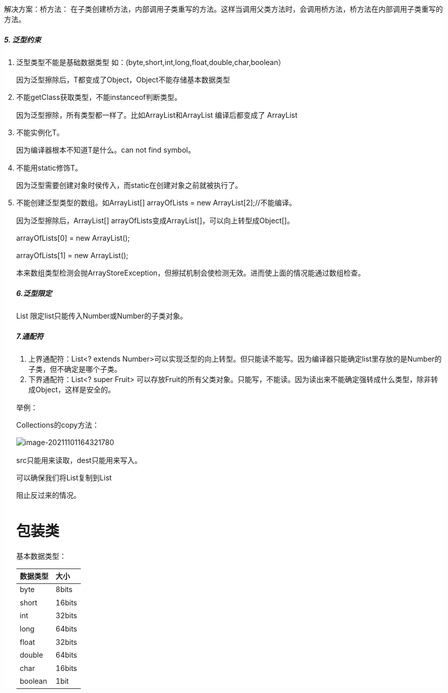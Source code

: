 解决方案：桥方法： 在子类创建桥方法，内部调用子类重写的方法。这样当调用父类方法时，会调用桥方法，桥方法在内部调用子类重写的方法。

##### 5. 泛型约束

1. 泛型类型不能是基础数据类型 如：(byte,short,int,long,float,double,char,boolean）

   因为泛型擦除后，T都变成了Object，Object不能存储基本数据类型

2. 不能getClass获取类型，不能instanceof判断类型。

   因为泛型擦除，所有类型都一样了。比如ArrayList<String>和ArrayList<Integer> 编译后都变成了 ArrayList<Object>

3. 不能实例化T。

   因为编译器根本不知道T是什么。can not find symbol。

4. 不能用static修饰T。

   因为泛型需要创建对象时侯传入，而static在创建对象之前就被执行了。

5. 不能创建泛型类型的数组。如ArrayList<String>[] arrayOfLists = new ArrayList<String>[2];//不能编译。

   因为泛型擦除后，ArrayList<String>[] arrayOfLists变成ArrayList[]，可以向上转型成Object[]。

   arrayOfLists[0] = new ArrayList<String>();

   arrayOfLists[1] = new ArrayList<Integer>();

   本来数组类型检测会抛ArrayStoreException，但擦拭机制会使检测无效。进而使上面的情况能通过数组检查。



##### 6.泛型限定

List<T extends Number> 限定list只能传入Number或Number的子类对象。

##### 7.通配符

1. 上界通配符：List<? extends Number>可以实现泛型的向上转型。但只能读不能写。因为编译器只能确定list里存放的是Number的子类，但不确定是哪个子类。
2. 下界通配符：List<? super Fruit> 可以存放Fruit的所有父类对象。只能写，不能读。因为读出来不能确定强转成什么类型，除非转成Object，这样是安全的。

举例：

Collections的copy方法：

![image-20211101164321780](C:\Users\Admin\AppData\Roaming\Typora\typora-user-images\image-20211101164321780.png)

src只能用来读取，dest只能用来写入。

可以确保我们将List<Integer>复制到List<Number>

阻止反过来的情况。



# 包装类

基本数据类型：

| 数据类型    | 大小     |
| ------- | ------ |
| byte    | 8bits  |
| short   | 16bits |
| int     | 32bits |
| long    | 64bits |
| float   | 32bits |
| double  | 64bits |
| char    | 16bits |
| boolean | 1bit   |